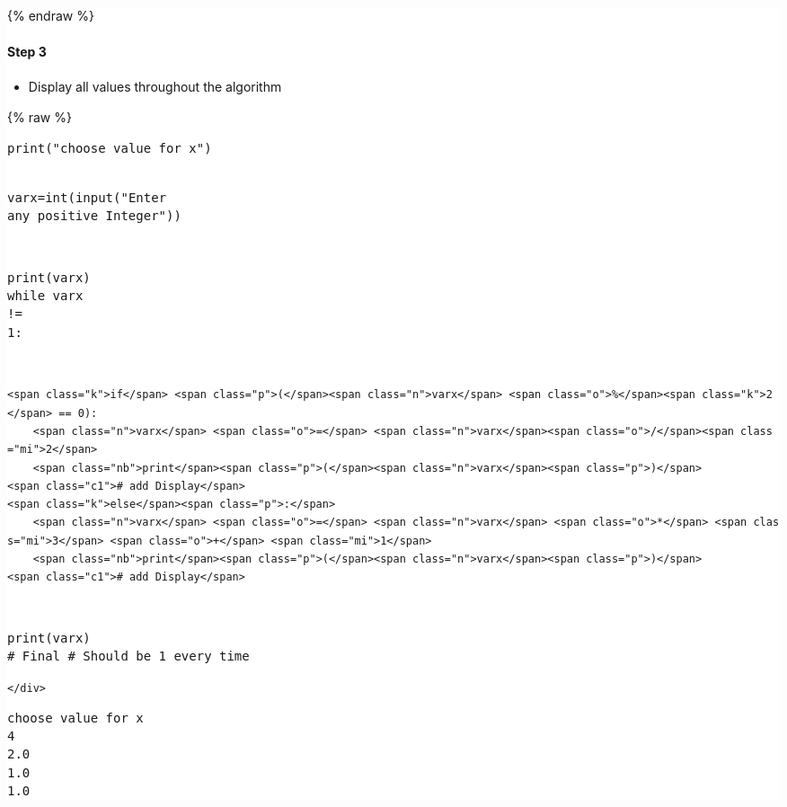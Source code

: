 </div>

</div>
</div>

</div>
    {% endraw %}

<div class="cell border-box-sizing text_cell rendered"><div class="inner_cell">
<div class="text_cell_render border-box-sizing rendered_html">
<h4 id="Step-3">Step 3<a class="anchor-link" href="#Step-3"> </a></h4><ul>
<li>Display all values throughout the algorithm</li>
</ul>

</div>
</div>
</div>
    {% raw %}
    
<div class="cell border-box-sizing code_cell rendered">
<div class="input">

<div class="inner_cell">
    <div class="input_area">
<div class=" highlight hl-ipython3"><pre><span></span><span class="nb">print</span><span class="p">(</span><span class="s2">&quot;choose value for x&quot;</span><span class="p">)</span>

<span class="n">varx</span><span class="o">=</span><span class="nb">int</span><span class="p">(</span><span class="nb">input</span><span class="p">(</span><span class="s2">&quot;Enter any positive Integer&quot;</span><span class="p">))</span>

<span class="nb">print</span><span class="p">(</span><span class="n">varx</span><span class="p">)</span>
<span class="k">while</span> <span class="n">varx</span> <span class="o">!=</span> <span class="mi">1</span><span class="p">:</span>

    <span class="k">if</span> <span class="p">(</span><span class="n">varx</span> <span class="o">%</span><span class="k">2</span> == 0):
        <span class="n">varx</span> <span class="o">=</span> <span class="n">varx</span><span class="o">/</span><span class="mi">2</span>       
        <span class="nb">print</span><span class="p">(</span><span class="n">varx</span><span class="p">)</span>               <span class="c1"># add Display</span>
    <span class="k">else</span><span class="p">:</span>
        <span class="n">varx</span> <span class="o">=</span> <span class="n">varx</span> <span class="o">*</span> <span class="mi">3</span> <span class="o">+</span> <span class="mi">1</span>      
        <span class="nb">print</span><span class="p">(</span><span class="n">varx</span><span class="p">)</span>               <span class="c1"># add Display</span>
<span class="nb">print</span><span class="p">(</span><span class="n">varx</span><span class="p">)</span>                       <span class="c1"># Final # Should be 1 every time</span>
</pre></div>

    </div>
</div>
</div>

<div class="output_wrapper">
<div class="output">

<div class="output_area">

<div class="output_subarea output_stream output_stdout output_text">
<pre>choose value for x
4
2.0
1.0
1.0
</pre>
</div>
</div>
